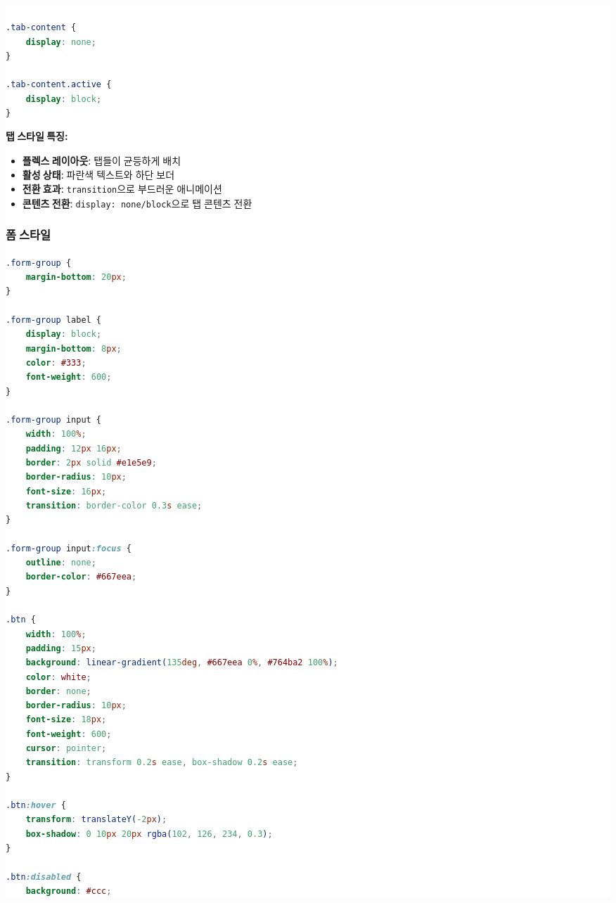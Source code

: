 ```css

.tab-content {
    display: none;
}

.tab-content.active {
    display: block;
}
```

**탭 스타일 특징:**
- **플렉스 레이아웃**: 탭들이 균등하게 배치
- **활성 상태**: 파란색 텍스트와 하단 보더
- **전환 효과**: `transition`으로 부드러운 애니메이션
- **콘텐츠 전환**: `display: none/block`으로 탭 콘텐츠 전환

### 폼 스타일

```css
.form-group {
    margin-bottom: 20px;
}

.form-group label {
    display: block;
    margin-bottom: 8px;
    color: #333;
    font-weight: 600;
}

.form-group input {
    width: 100%;
    padding: 12px 16px;
    border: 2px solid #e1e5e9;
    border-radius: 10px;
    font-size: 16px;
    transition: border-color 0.3s ease;
}

.form-group input:focus {
    outline: none;
    border-color: #667eea;
}

.btn {
    width: 100%;
    padding: 15px;
    background: linear-gradient(135deg, #667eea 0%, #764ba2 100%);
    color: white;
    border: none;
    border-radius: 10px;
    font-size: 18px;
    font-weight: 600;
    cursor: pointer;
    transition: transform 0.2s ease, box-shadow 0.2s ease;
}

.btn:hover {
    transform: translateY(-2px);
    box-shadow: 0 10px 20px rgba(102, 126, 234, 0.3);
}

.btn:disabled {
    background: #ccc;
```